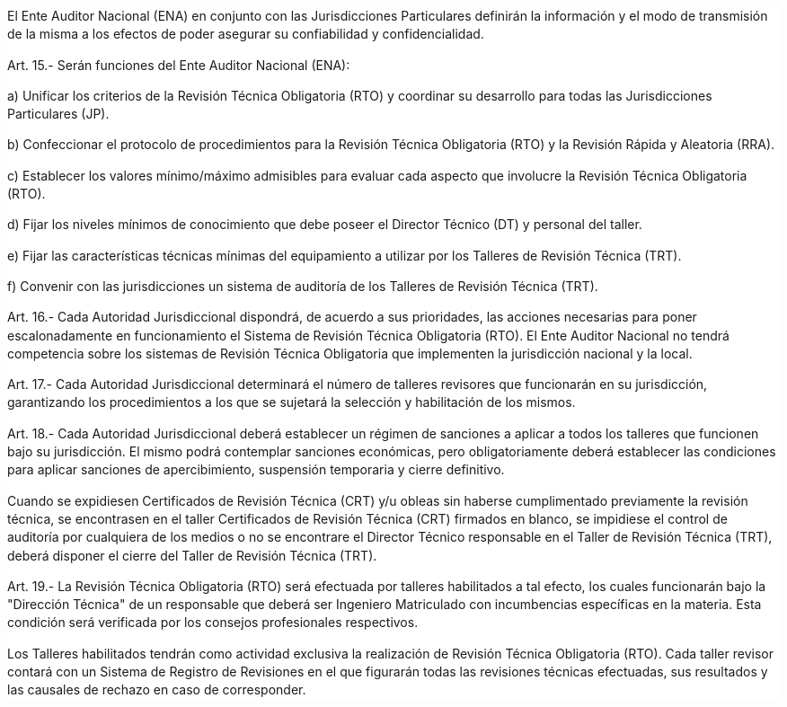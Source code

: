El Ente Auditor Nacional (ENA) en conjunto  con las Jurisdicciones Particulares definirán la información y el modo  de  transmisión de la  misma  a  los  efectos  de  poder  asegurar su confiabilidad  y confidencialidad.

<a id="15"></a>
Art. 15.- Serán funciones del Ente Auditor Nacional (ENA):

a)  Unificar  los  criterios  de  la  Revisión Técnica Obligatoria (RTO)  y  coordinar  su  desarrollo para todas  las  Jurisdicciones Particulares (JP).

b) Confeccionar el protocolo  de  procedimientos  para la Revisión Técnica  Obligatoria (RTO) y la Revisión Rápida y Aleatoria  (RRA).

c) Establecer  los  valores  mínimo/máximo admisibles para evaluar cada aspecto que involucre la Revisión  Técnica  Obligatoria (RTO).

d) Fijar los niveles mínimos de conocimiento que  debe  poseer  el Director Técnico (DT) y personal del taller.

e)  Fijar  las características técnicas mínimas del equipamiento a utilizar  por    los    Talleres  de  Revisión  Técnica  (TRT).

f) Convenir con las jurisdicciones  un sistema de auditoría de los Talleres de Revisión Técnica (TRT).

<a id="16"></a>
Art. 16.- Cada Autoridad Jurisdiccional dispondrá, de acuerdo a sus prioridades, las acciones necesarias para poner escalonadamente  en  funcionamiento  el Sistema de Revisión Técnica Obligatoria (RTO). El Ente Auditor Nacional  no  tendrá competencia sobre los sistemas de Revisión Técnica Obligatoria  que implementen la jurisdicción nacional y la local.

<a id="17"></a>
Art.  17.- Cada Autoridad Jurisdiccional determinará el número de  talleres    revisores   que  funcionarán  en  su  jurisdicción, garantizando los procedimientos  a los que se sujetará la selección y habilitación de los mismos.

<a id="18"></a>
Art.  18.-  Cada Autoridad Jurisdiccional deberá establecer un régimen de sanciones  a  aplicar a todos los talleres que funcionen bajo  su  jurisdicción.  El  mismo    podrá   contemplar  sanciones económicas, pero obligatoriamente deberá establecer las condiciones  para  aplicar sanciones de apercibimiento,  suspensión temporaria y cierre definitivo.

Cuando se expidiesen  Certificados  de  Revisión Técnica (CRT) y/u obleas sin haberse cumplimentado previamente  la  revisión técnica, se encontrasen en el taller Certificados de Revisión  Técnica (CRT) firmados  en  blanco,  se  impidiese  el  control de auditoría  por cualquiera  de los medios o no se encontrare  el  Director  Técnico responsable  en   el  Taller  de  Revisión  Técnica  (TRT),  deberá disponer  el  cierre    del   Taller  de  Revisión  Técnica  (TRT).

<a id="19"></a>
Art. 19.- La Revisión Técnica Obligatoria (RTO) será efectuada por talleres  habilitados a tal efecto, los cuales funcionarán bajo la "Dirección Técnica"  de  un responsable que deberá ser Ingeniero Matriculado  con  incumbencias  específicas  en  la  materia.  Esta condición  será  verificada    por    los   consejos  profesionales respectivos.

Los  Talleres  habilitados  tendrán  como actividad  exclusiva  la realización  de  Revisión Técnica Obligatoria  (RTO).  Cada  taller revisor contará con  un Sistema de Registro de Revisiones en el que figurarán todas las revisiones  técnicas efectuadas, sus resultados y las causales de rechazo en caso de corresponder.
